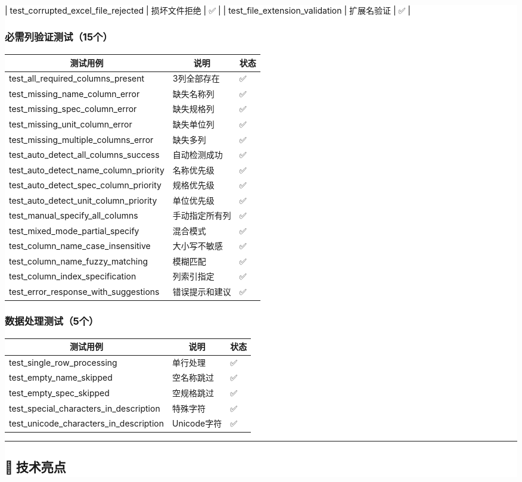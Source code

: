 | test_corrupted_excel_file_rejected | 损坏文件拒绝 | ✅ |
| test_file_extension_validation | 扩展名验证 | ✅ |

### 必需列验证测试（15个）
| 测试用例 | 说明 | 状态 |
|---------|------|------|
| test_all_required_columns_present | 3列全部存在 | ✅ |
| test_missing_name_column_error | 缺失名称列 | ✅ |
| test_missing_spec_column_error | 缺失规格列 | ✅ |
| test_missing_unit_column_error | 缺失单位列 | ✅ |
| test_missing_multiple_columns_error | 缺失多列 | ✅ |
| test_auto_detect_all_columns_success | 自动检测成功 | ✅ |
| test_auto_detect_name_column_priority | 名称优先级 | ✅ |
| test_auto_detect_spec_column_priority | 规格优先级 | ✅ |
| test_auto_detect_unit_column_priority | 单位优先级 | ✅ |
| test_manual_specify_all_columns | 手动指定所有列 | ✅ |
| test_mixed_mode_partial_specify | 混合模式 | ✅ |
| test_column_name_case_insensitive | 大小写不敏感 | ✅ |
| test_column_name_fuzzy_matching | 模糊匹配 | ✅ |
| test_column_index_specification | 列索引指定 | ✅ |
| test_error_response_with_suggestions | 错误提示和建议 | ✅ |

### 数据处理测试（5个）
| 测试用例 | 说明 | 状态 |
|---------|------|------|
| test_single_row_processing | 单行处理 | ✅ |
| test_empty_name_skipped | 空名称跳过 | ✅ |
| test_empty_spec_skipped | 空规格跳过 | ✅ |
| test_special_characters_in_description | 特殊字符 | ✅ |
| test_unicode_characters_in_description | Unicode字符 | ✅ |

---

## 🔧 技术亮点
